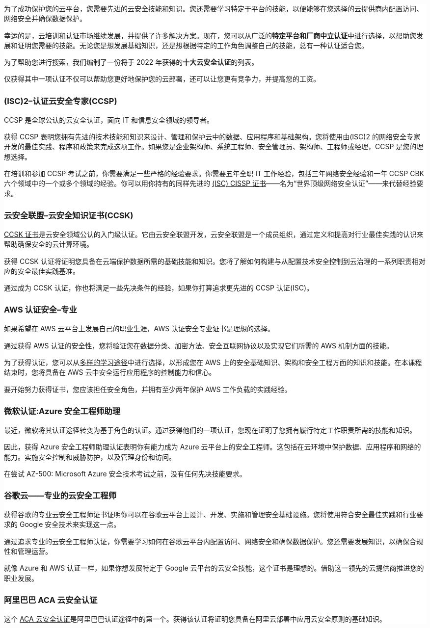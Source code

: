为了成功保护您的云平台，您需要先进的云安全技能和知识。您还需要学习特定于平台的技能，以便能够在您选择的云提供商内配置访问、网络安全并确保数据保护。

幸运的是，云培训和认证市场继续发展，并提供了许多解决方案。现在，您可以从广泛的**特定平台和厂商中立认证**中进行选择，以帮助您发展和证明您需要的技能。无论您是想发展基础知识，还是想根据特定的工作角色调整自己的技能，总有一种认证适合您。

为了帮助您进行搜索，我们编制了一份将于 2022 年获得的**十大云安全认证**的列表。

仅获得其中一项认证不仅可以帮助您更好地保护您的云部署，还可以让您更有竞争力，并提高您的工资。

### (ISC)2–认证云安全专家(CCSP)

CCSP 是全球公认的云安全认证，面向 IT 和信息安全领域的领导者。

获得 CCSP 表明您拥有先进的技术技能和知识来设计、管理和保护云中的数据、应用程序和基础架构。您将使用由(ISC)2 的网络安全专家开发的最佳实践、程序和政策来完成这项工作。如果您是企业架构师、系统工程师、安全管理员、架构师、工程师或经理，CCSP 是您的理想选择。

在培训和参加 CCSP 考试之前，你需要满足一些严格的经验要求。你需要五年全职 IT 工作经验，包括三年网络安全经验和一年 CCSP CBK 六个领域中的一个或多个领域的经验。你可以用你持有的同样先进的 [(ISC) CISSP 证书](https://www.isc2.org/Certifications/CISSP)——名为“世界顶级网络安全认证”——来代替经验要求。

### 云安全联盟–云安全知识证书(CCSK)

[CCSK 证书](https://cloudsecurityalliance.org/education/ccsk/)是云安全领域公认的入门级认证。它由云安全联盟开发，云安全联盟是一个成员组织，通过定义和提高对行业最佳实践的认识来帮助确保安全的云计算环境。

获得 CCSK 认证将证明您具备在云端保护数据所需的基础技能和知识。您将了解如何构建与从配置技术安全控制到云治理的一系列职责相对应的安全最佳实践基准。

通过成为 CCSK 认证，你也将满足一些先决条件的经验，如果你打算追求更先进的 CCSP 认证(ISC)。

### AWS 认证安全–专业

如果希望在 AWS 云平台上发展自己的职业生涯，AWS 认证安全专业证书是理想的选择。

通过获得 AWS 认证的安全性，您将验证您在数据分类、加密方法、安全互联网协议以及实现它们所需的 AWS 机制方面的技能。

为了获得认证，您可以从[多样的学习途径](https://aws.amazon.com/training/path-security/)中进行选择，以形成您在 AWS 上的安全基础知识、架构和安全工程方面的知识和技能。在本课程结束时，您将具备在 AWS 云中安全运行应用程序的控制能力和信心。

要开始努力获得证书，您应该担任安全角色，并拥有至少两年保护 AWS 工作负载的实践经验。

### 微软认证:Azure 安全工程师助理

最近，微软将其认证途径转变为基于角色的认证。通过获得他们的一项认证，您现在证明了您拥有履行特定工作职责所需的技能和知识。

因此，获得 Azure 安全工程师助理认证表明你有能力成为 Azure 云平台上的安全工程师。这包括在云环境中保护数据、应用程序和网络的能力。实施安全控制和威胁防护，以及管理身份和访问。

在尝试 AZ-500: Microsoft Azure 安全技术考试之前，没有任何先决技能要求。

### 谷歌云——专业的云安全工程师

获得谷歌的专业云安全工程师证书证明你可以在谷歌云平台上设计、开发、实施和管理安全基础设施。您将使用符合安全最佳实践和行业要求的 Google 安全技术来实现这一点。

通过追求专业的云安全工程师认证，你需要学习如何在谷歌云平台内配置访问、网络安全和确保数据保护。您还需要发展知识，以确保合规性和管理运营。

就像 Azure 和 AWS 认证一样，如果你想发展特定于 Google 云平台的云安全技能，这个证书是理想的。借助这一领先的云提供商推进您的职业发展。

### 阿里巴巴 ACA 云安全认证

这个 [ACA 云安全认证](https://edu.alibabacloud.com/certification/aca_cloudsecurity)是阿里巴巴认证途径中的第一个。获得该认证将证明您具备在阿里云部署中应用云安全原则的基础知识。
